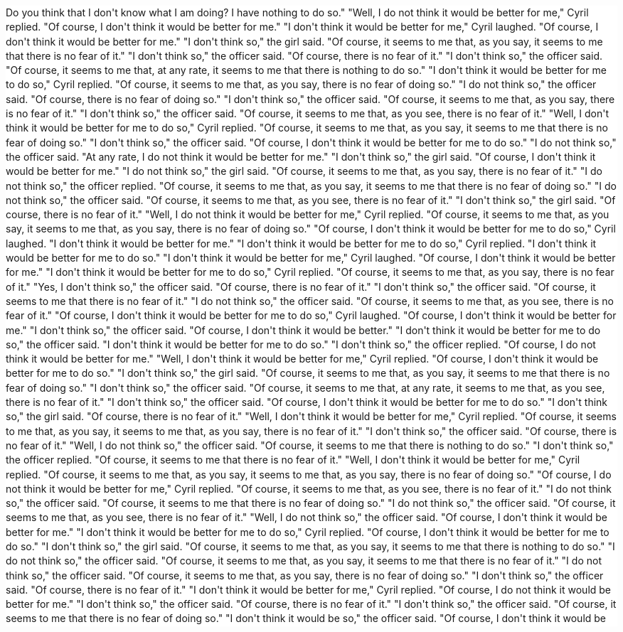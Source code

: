 Do you think that I don't know what I am doing? I have nothing to do so." "Well, I do not think it would be better for me," Cyril replied. "Of course, I don't think it would be better for me." "I don't think it would be better for me," Cyril laughed. "Of course, I don't think it would be better for me." "I don't think so," the girl said. "Of course, it seems to me that, as you say, it seems to me that there is no fear of it." "I don't think so," the officer said. "Of course, there is no fear of it." "I don't think so," the officer said. "Of course, it seems to me that, at any rate, it seems to me that there is nothing to do so." "I don't think it would be better for me to do so," Cyril replied. "Of course, it seems to me that, as you say, there is no fear of doing so." "I do not think so," the officer said. "Of course, there is no fear of doing so." "I don't think so," the officer said. "Of course, it seems to me that, as you say, there is no fear of it." "I don't think so," the officer said. "Of course, it seems to me that, as you see, there is no fear of it." "Well, I don't think it would be better for me to do so," Cyril replied. "Of course, it seems to me that, as you say, it seems to me that there is no fear of doing so." "I don't think so," the officer said. "Of course, I don't think it would be better for me to do so." "I do not think so," the officer said. "At any rate, I do not think it would be better for me." "I don't think so," the girl said. "Of course, I don't think it would be better for me." "I do not think so," the girl said. "Of course, it seems to me that, as you say, there is no fear of it." "I do not think so," the officer replied. "Of course, it seems to me that, as you say, it seems to me that there is no fear of doing so." "I do not think so," the officer said. "Of course, it seems to me that, as you see, there is no fear of it." "I don't think so," the girl said. "Of course, there is no fear of it." "Well, I do not think it would be better for me," Cyril replied. "Of course, it seems to me that, as you say, it seems to me that, as you say, there is no fear of doing so." "Of course, I don't think it would be better for me to do so," Cyril laughed. "I don't think it would be better for me." "I don't think it would be better for me to do so," Cyril replied. "I don't think it would be better for me to do so." "I don't think it would be better for me," Cyril laughed. "Of course, I don't think it would be better for me." "I don't think it would be better for me to do so," Cyril replied. "Of course, it seems to me that, as you say, there is no fear of it." "Yes, I don't think so," the officer said. "Of course, there is no fear of it." "I don't think so," the officer said. "Of course, it seems to me that there is no fear of it." "I do not think so," the officer said. "Of course, it seems to me that, as you see, there is no fear of it." "Of course, I don't think it would be better for me to do so," Cyril laughed. "Of course, I don't think it would be better for me." "I don't think so," the officer said. "Of course, I don't think it would be better." "I don't think it would be better for me to do so," the officer said. "I don't think it would be better for me to do so." "I don't think so," the officer replied. "Of course, I do not think it would be better for me." "Well, I don't think it would be better for me," Cyril replied. "Of course, I don't think it would be better for me to do so." "I don't think so," the girl said. "Of course, it seems to me that, as you say, it seems to me that there is no fear of doing so." "I don't think so," the officer said. "Of course, it seems to me that, at any rate, it seems to me that, as you see, there is no fear of it." "I don't think so," the officer said. "Of course, I don't think it would be better for me to do so." "I don't think so," the girl said. "Of course, there is no fear of it." "Well, I don't think it would be better for me," Cyril replied. "Of course, it seems to me that, as you say, it seems to me that, as you say, there is no fear of it." "I don't think so," the officer said. "Of course, there is no fear of it." "Well, I do not think so," the officer said. "Of course, it seems to me that there is nothing to do so." "I don't think so," the officer replied. "Of course, it seems to me that there is no fear of it." "Well, I don't think it would be better for me," Cyril replied. "Of course, it seems to me that, as you say, it seems to me that, as you say, there is no fear of doing so." "Of course, I do not think it would be better for me," Cyril replied. "Of course, it seems to me that, as you see, there is no fear of it." "I do not think so," the officer said. "Of course, it seems to me that there is no fear of doing so." "I do not think so," the officer said. "Of course, it seems to me that, as you see, there is no fear of it." "Well, I do not think so," the officer said. "Of course, I don't think it would be better for me." "I don't think it would be better for me to do so," Cyril replied. "Of course, I don't think it would be better for me to do so." "I don't think so," the girl said. "Of course, it seems to me that, as you say, it seems to me that there is nothing to do so." "I do not think so," the officer said. "Of course, it seems to me that, as you say, it seems to me that there is no fear of it." "I do not think so," the officer said. "Of course, it seems to me that, as you say, there is no fear of doing so." "I don't think so," the officer said. "Of course, there is no fear of it." "I don't think it would be better for me," Cyril replied. "Of course, I do not think it would be better for me." "I don't think so," the officer said. "Of course, there is no fear of it." "I don't think so," the officer said. "Of course, it seems to me that there is no fear of doing so." "I don't think it would be so," the officer said. "Of course, I don't think it would be